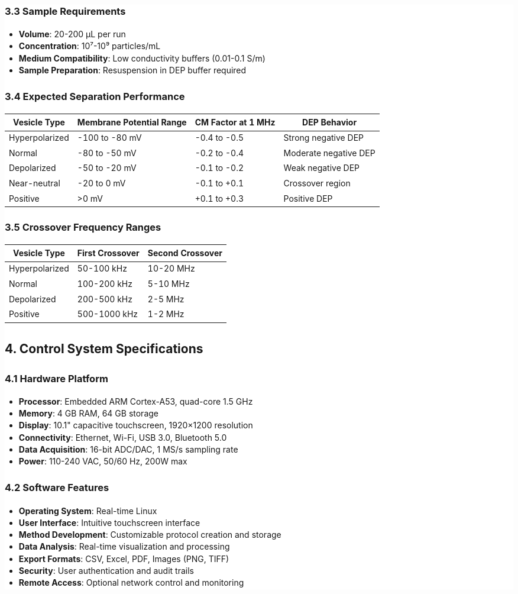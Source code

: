 ### 3.3 Sample Requirements

- **Volume**: 20-200 μL per run
- **Concentration**: 10⁷-10⁹ particles/mL
- **Medium Compatibility**: Low conductivity buffers (0.01-0.1 S/m)
- **Sample Preparation**: Resuspension in DEP buffer required

### 3.4 Expected Separation Performance

| Vesicle Type | Membrane Potential Range | CM Factor at 1 MHz | DEP Behavior |
|--------------|--------------------------|-------------------|-------------|
| Hyperpolarized | -100 to -80 mV | -0.4 to -0.5 | Strong negative DEP |
| Normal | -80 to -50 mV | -0.2 to -0.4 | Moderate negative DEP |
| Depolarized | -50 to -20 mV | -0.1 to -0.2 | Weak negative DEP |
| Near-neutral | -20 to 0 mV | -0.1 to +0.1 | Crossover region |
| Positive | >0 mV | +0.1 to +0.3 | Positive DEP |

### 3.5 Crossover Frequency Ranges

| Vesicle Type | First Crossover | Second Crossover |
|--------------|-----------------|------------------|
| Hyperpolarized | 50-100 kHz | 10-20 MHz |
| Normal | 100-200 kHz | 5-10 MHz |
| Depolarized | 200-500 kHz | 2-5 MHz |
| Positive | 500-1000 kHz | 1-2 MHz |

## 4. Control System Specifications

### 4.1 Hardware Platform

- **Processor**: Embedded ARM Cortex-A53, quad-core 1.5 GHz
- **Memory**: 4 GB RAM, 64 GB storage
- **Display**: 10.1" capacitive touchscreen, 1920×1200 resolution
- **Connectivity**: Ethernet, Wi-Fi, USB 3.0, Bluetooth 5.0
- **Data Acquisition**: 16-bit ADC/DAC, 1 MS/s sampling rate
- **Power**: 110-240 VAC, 50/60 Hz, 200W max

### 4.2 Software Features

- **Operating System**: Real-time Linux
- **User Interface**: Intuitive touchscreen interface
- **Method Development**: Customizable protocol creation and storage
- **Data Analysis**: Real-time visualization and processing
- **Export Formats**: CSV, Excel, PDF, Images (PNG, TIFF)
- **Security**: User authentication and audit trails
- **Remote Access**: Optional network control and monitoring
